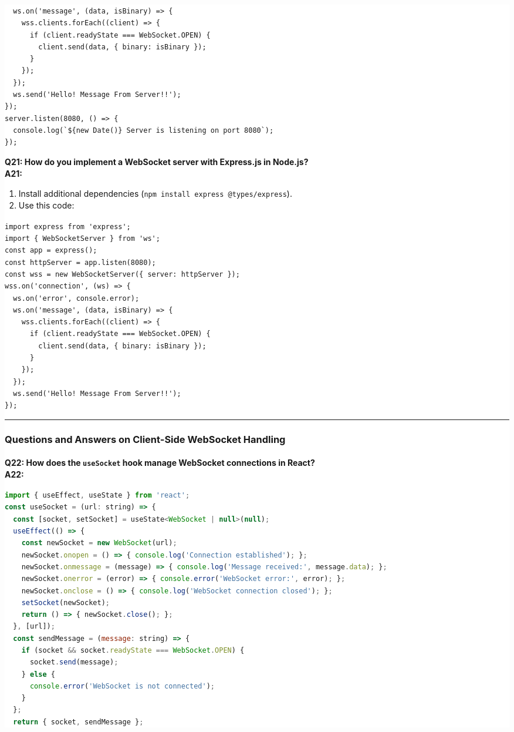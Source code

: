 ```tsx
  ws.on('message', (data, isBinary) => {
    wss.clients.forEach((client) => {
      if (client.readyState === WebSocket.OPEN) {
        client.send(data, { binary: isBinary });
      }
    });
  });
  ws.send('Hello! Message From Server!!');
});
server.listen(8080, () => {
  console.log(`${new Date()} Server is listening on port 8080`);
});
```

**Q21: How do you implement a WebSocket server with Express.js in Node.js?**  
**A21:**  
1. Install additional dependencies (`npm install express @types/express`).  
2. Use this code:  
```tsx
import express from 'express';
import { WebSocketServer } from 'ws';
const app = express();
const httpServer = app.listen(8080);
const wss = new WebSocketServer({ server: httpServer });
wss.on('connection', (ws) => {
  ws.on('error', console.error);
  ws.on('message', (data, isBinary) => {
    wss.clients.forEach((client) => {
      if (client.readyState === WebSocket.OPEN) {
        client.send(data, { binary: isBinary });
      }
    });
  });
  ws.send('Hello! Message From Server!!');
});
```

---

### Questions and Answers on Client-Side WebSocket Handling

**Q22: How does the `useSocket` hook manage WebSocket connections in React?**  
**A22:**  
```jsx
import { useEffect, useState } from 'react';
const useSocket = (url: string) => {
  const [socket, setSocket] = useState<WebSocket | null>(null);
  useEffect(() => {
    const newSocket = new WebSocket(url);
    newSocket.onopen = () => { console.log('Connection established'); };
    newSocket.onmessage = (message) => { console.log('Message received:', message.data); };
    newSocket.onerror = (error) => { console.error('WebSocket error:', error); };
    newSocket.onclose = () => { console.log('WebSocket connection closed'); };
    setSocket(newSocket);
    return () => { newSocket.close(); };
  }, [url]);
  const sendMessage = (message: string) => {
    if (socket && socket.readyState === WebSocket.OPEN) {
      socket.send(message);
    } else {
      console.error('WebSocket is not connected');
    }
  };
  return { socket, sendMessage };
```
